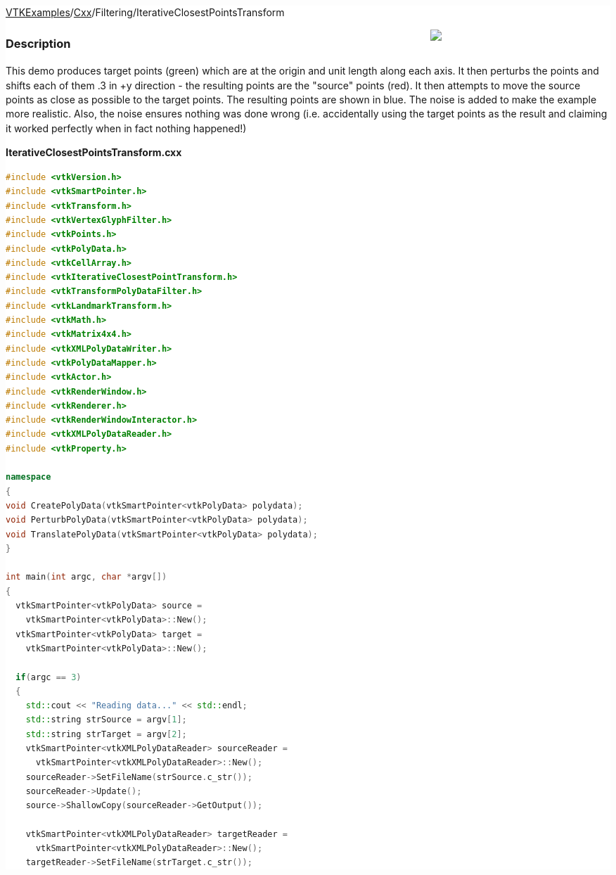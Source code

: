 [VTKExamples](/home/)/[Cxx](/Cxx)/Filtering/IterativeClosestPointsTransform

<img align="right" src="https://github.com/lorensen/VTKExamples/blob/gh-pages/Testing/Baseline/Filtering/TestIterativeClosestPointsTransform.png?raw=true" width="256" />

### Description
This demo produces target points (green) which are at the origin and unit length along each axis. It then perturbs the points and shifts each of them .3 in +y direction -
the resulting points are the "source" points (red). It then attempts to move the source points as close as possible to the target points. The resulting points are shown in blue. The noise is added to make the example more realistic. Also, the noise ensures nothing was done wrong (i.e. accidentally using the target points as the result and claiming it worked perfectly when in fact nothing happened!)

**IterativeClosestPointsTransform.cxx**
```c++
#include <vtkVersion.h>
#include <vtkSmartPointer.h>
#include <vtkTransform.h>
#include <vtkVertexGlyphFilter.h>
#include <vtkPoints.h>
#include <vtkPolyData.h>
#include <vtkCellArray.h>
#include <vtkIterativeClosestPointTransform.h>
#include <vtkTransformPolyDataFilter.h>
#include <vtkLandmarkTransform.h>
#include <vtkMath.h>
#include <vtkMatrix4x4.h>
#include <vtkXMLPolyDataWriter.h>
#include <vtkPolyDataMapper.h>
#include <vtkActor.h>
#include <vtkRenderWindow.h>
#include <vtkRenderer.h>
#include <vtkRenderWindowInteractor.h>
#include <vtkXMLPolyDataReader.h>
#include <vtkProperty.h>

namespace
{
void CreatePolyData(vtkSmartPointer<vtkPolyData> polydata);
void PerturbPolyData(vtkSmartPointer<vtkPolyData> polydata);
void TranslatePolyData(vtkSmartPointer<vtkPolyData> polydata);
}

int main(int argc, char *argv[])
{
  vtkSmartPointer<vtkPolyData> source =
    vtkSmartPointer<vtkPolyData>::New();
  vtkSmartPointer<vtkPolyData> target =
    vtkSmartPointer<vtkPolyData>::New();

  if(argc == 3)
  {
    std::cout << "Reading data..." << std::endl;
    std::string strSource = argv[1];
    std::string strTarget = argv[2];
    vtkSmartPointer<vtkXMLPolyDataReader> sourceReader =
      vtkSmartPointer<vtkXMLPolyDataReader>::New();
    sourceReader->SetFileName(strSource.c_str());
    sourceReader->Update();
    source->ShallowCopy(sourceReader->GetOutput());

    vtkSmartPointer<vtkXMLPolyDataReader> targetReader =
      vtkSmartPointer<vtkXMLPolyDataReader>::New();
    targetReader->SetFileName(strTarget.c_str());
```
